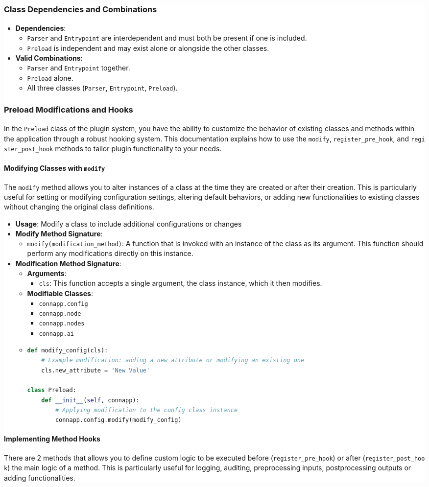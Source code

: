 ### Class Dependencies and Combinations
- **Dependencies**:
  - `Parser` and `Entrypoint` are interdependent and must both be present if one is included.
  - `Preload` is independent and may exist alone or alongside the other classes.
- **Valid Combinations**:
  - `Parser` and `Entrypoint` together.
  - `Preload` alone.
  - All three classes (`Parser`, `Entrypoint`, `Preload`).

### Preload Modifications and Hooks

In the `Preload` class of the plugin system, you have the ability to customize the behavior of existing classes and methods within the application through a robust hooking system. This documentation explains how to use the `modify`, `register_pre_hook`, and `register_post_hook` methods to tailor plugin functionality to your needs.

#### Modifying Classes with `modify`
The `modify` method allows you to alter instances of a class at the time they are created or after their creation. This is particularly useful for setting or modifying configuration settings, altering default behaviors, or adding new functionalities to existing classes without changing the original class definitions.

- **Usage**: Modify a class to include additional configurations or changes
- **Modify Method Signature**:
  - `modify(modification_method)`: A function that is invoked with an instance of the class as its argument. This function should perform any modifications directly on this instance.
- **Modification Method Signature**:
  - **Arguments**:
    - `cls`:  This function accepts a single argument, the class instance, which it then modifies.
  - **Modifiable Classes**:
    - `connapp.config`
    - `connapp.node`
    - `connapp.nodes`
    - `connapp.ai`
  - ```python
    def modify_config(cls):
        # Example modification: adding a new attribute or modifying an existing one
        cls.new_attribute = 'New Value'

    class Preload:
        def __init__(self, connapp):
            # Applying modification to the config class instance
            connapp.config.modify(modify_config)
    ```

#### Implementing Method Hooks
There are 2 methods that allows you to define custom logic to be executed before (`register_pre_hook`) or after (`register_post_hook`) the main logic of a method. This is particularly useful for logging, auditing, preprocessing inputs, postprocessing outputs or adding functionalities.
